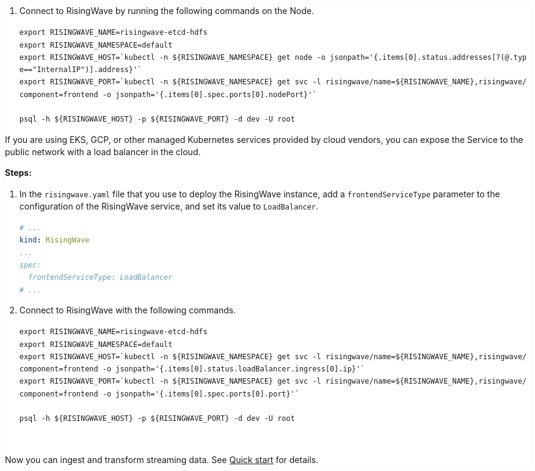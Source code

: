 1. Connect to RisingWave by running the following commands on the Node.

    ```shell
    export RISINGWAVE_NAME=risingwave-etcd-hdfs
    export RISINGWAVE_NAMESPACE=default
    export RISINGWAVE_HOST=`kubectl -n ${RISINGWAVE_NAMESPACE} get node -o jsonpath='{.items[0].status.addresses[?(@.type=="InternalIP")].address}'`
    export RISINGWAVE_PORT=`kubectl -n ${RISINGWAVE_NAMESPACE} get svc -l risingwave/name=${RISINGWAVE_NAME},risingwave/component=frontend -o jsonpath='{.items[0].spec.ports[0].nodePort}'`

    psql -h ${RISINGWAVE_HOST} -p ${RISINGWAVE_PORT} -d dev -U root
    ```

</TabItem>
<TabItem value="loadbalancer" label="LoadBalancer">

If you are using EKS, GCP, or other managed Kubernetes services provided by cloud vendors, you can expose the Service to the public network with a load balancer in the cloud.

**Steps:**

1. In the `risingwave.yaml` file that you use to deploy the RisingWave instance, add a `frontendServiceType` parameter to the configuration of the RisingWave service, and set its value to `LoadBalancer`.

    ```yaml
    # ...
    kind: RisingWave
    ...
    spec:
      frontendServiceType: LoadBalancer
    # ...
    ```

2. Connect to RisingWave with the following commands.

    ```shell
    export RISINGWAVE_NAME=risingwave-etcd-hdfs
    export RISINGWAVE_NAMESPACE=default
    export RISINGWAVE_HOST=`kubectl -n ${RISINGWAVE_NAMESPACE} get svc -l risingwave/name=${RISINGWAVE_NAME},risingwave/component=frontend -o jsonpath='{.items[0].status.loadBalancer.ingress[0].ip}'`
    export RISINGWAVE_PORT=`kubectl -n ${RISINGWAVE_NAMESPACE} get svc -l risingwave/name=${RISINGWAVE_NAME},risingwave/component=frontend -o jsonpath='{.items[0].spec.ports[0].port}'`

    psql -h ${RISINGWAVE_HOST} -p ${RISINGWAVE_PORT} -d dev -U root
    ```

</TabItem>
</Tabs>

<br />

Now you can ingest and transform streaming data. See [Quick start](/get-started.md) for details.
